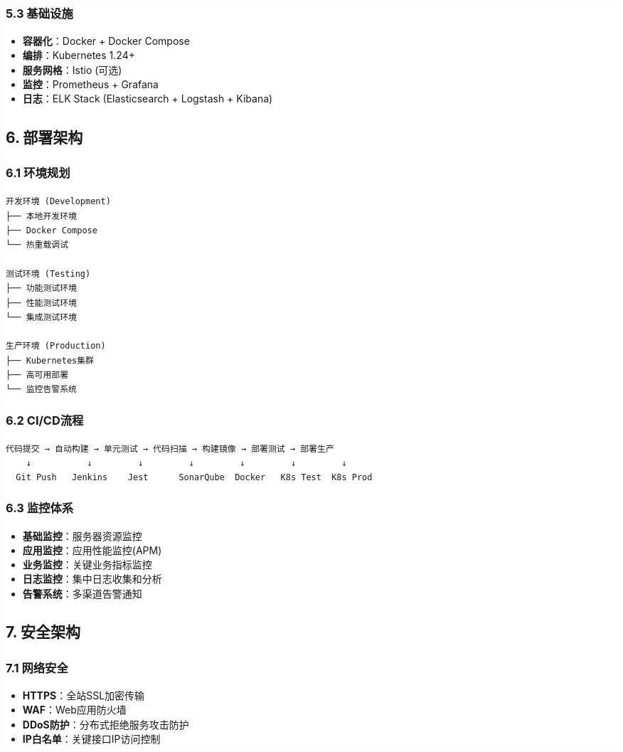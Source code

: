 ### 5.3 基础设施

- **容器化**：Docker + Docker Compose
- **编排**：Kubernetes 1.24+
- **服务网格**：Istio (可选)
- **监控**：Prometheus + Grafana
- **日志**：ELK Stack (Elasticsearch + Logstash + Kibana)

## 6. 部署架构

### 6.1 环境规划

```
开发环境 (Development)
├── 本地开发环境
├── Docker Compose
└── 热重载调试

测试环境 (Testing)
├── 功能测试环境
├── 性能测试环境
└── 集成测试环境

生产环境 (Production)
├── Kubernetes集群
├── 高可用部署
└── 监控告警系统
```

### 6.2 CI/CD流程

```
代码提交 → 自动构建 → 单元测试 → 代码扫描 → 构建镜像 → 部署测试 → 部署生产
    ↓           ↓         ↓         ↓         ↓         ↓         ↓
  Git Push   Jenkins    Jest      SonarQube  Docker   K8s Test  K8s Prod
```

### 6.3 监控体系

- **基础监控**：服务器资源监控
- **应用监控**：应用性能监控(APM)
- **业务监控**：关键业务指标监控
- **日志监控**：集中日志收集和分析
- **告警系统**：多渠道告警通知

## 7. 安全架构

### 7.1 网络安全

- **HTTPS**：全站SSL加密传输
- **WAF**：Web应用防火墙
- **DDoS防护**：分布式拒绝服务攻击防护
- **IP白名单**：关键接口IP访问控制

